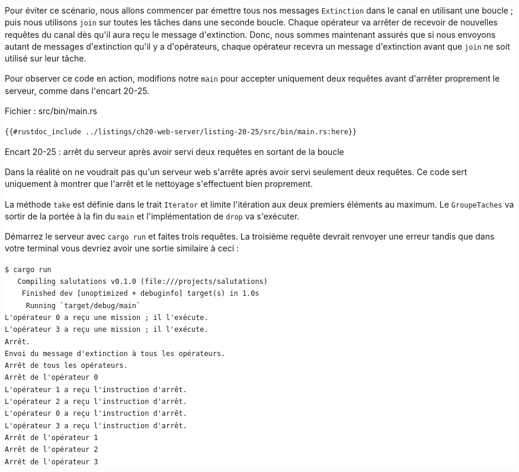 

Pour éviter ce scénario, nous allons commencer par émettre tous nos messages
`Extinction` dans le canal en utilisant une boucle ; puis nous utilisons `join`
sur toutes les tâches dans une seconde boucle. Chaque opérateur va arrêter de
recevoir de nouvelles requêtes du canal dès qu'il aura reçu le message
d'extinction. Donc, nous sommes maintenant assurés que si nous envoyons autant
de messages d'extinction qu'il y a d'opérateurs, chaque opérateur
recevra un message d'extinction avant que `join` ne soit utilisé sur leur
tâche.



Pour observer ce code en action, modifions notre `main` pour accepter
uniquement deux requêtes avant d'arrêter proprement le serveur, comme dans
l'encart 20-25.



<span class="filename">Fichier : src/bin/main.rs</span>



```rust,ignore
{{#rustdoc_include ../listings/ch20-web-server/listing-20-25/src/bin/main.rs:here}}
```



<span class="caption">Encart 20-25 : arrêt du serveur après avoir servi deux
requêtes en sortant de la boucle</span>



Dans la réalité on ne voudrait pas qu'un serveur web s'arrête après avoir servi
seulement deux requêtes. Ce code sert uniquement à montrer que l'arrêt et le
nettoyage s'effectuent bien proprement.



La méthode `take` est définie dans le trait `Iterator` et limite l'itération
aux deux premiers éléments au maximum. Le `GroupeTaches` va sortir de la portée
à la fin du `main` et l'implémentation de `drop` va s'exécuter.



Démarrez le serveur avec `cargo run` et faites trois requêtes. La troisième
requête devrait renvoyer une erreur tandis que dans votre terminal vous devriez
avoir une sortie similaire à ceci :





```console
$ cargo run
   Compiling salutations v0.1.0 (file:///projects/salutations)
    Finished dev [unoptimized + debuginfo] target(s) in 1.0s
     Running `target/debug/main`
L'opérateur 0 a reçu une mission ; il l'exécute.
L'opérateur 3 a reçu une mission ; il l'exécute.
Arrêt.
Envoi du message d'extinction à tous les opérateurs.
Arrêt de tous les opérateurs.
Arrêt de l'opérateur 0
L'opérateur 1 a reçu l'instruction d'arrêt.
L'opérateur 2 a reçu l'instruction d'arrêt.
L'opérateur 0 a reçu l'instruction d'arrêt.
L'opérateur 3 a reçu l'instruction d'arrêt.
Arrêt de l'opérateur 1
Arrêt de l'opérateur 2
Arrêt de l'opérateur 3
```
